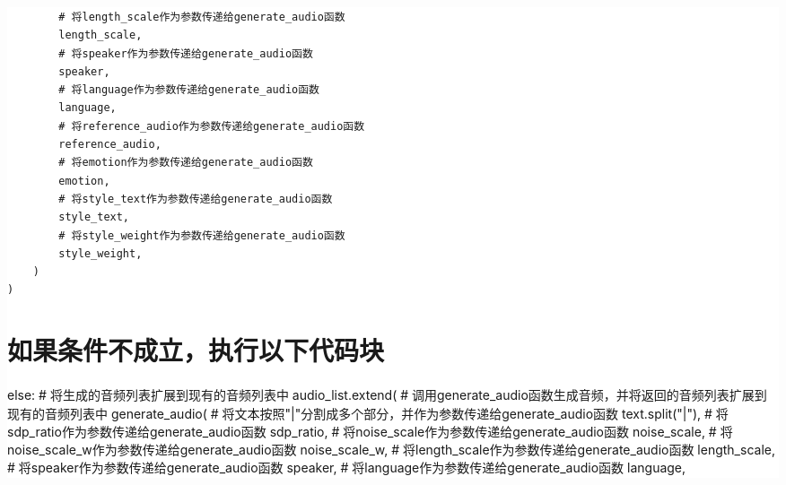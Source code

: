             # 将length_scale作为参数传递给generate_audio函数
            length_scale,
            # 将speaker作为参数传递给generate_audio函数
            speaker,
            # 将language作为参数传递给generate_audio函数
            language,
            # 将reference_audio作为参数传递给generate_audio函数
            reference_audio,
            # 将emotion作为参数传递给generate_audio函数
            emotion,
            # 将style_text作为参数传递给generate_audio函数
            style_text,
            # 将style_weight作为参数传递给generate_audio函数
            style_weight,
        )
    )
# 如果条件不成立，执行以下代码块
else:
    # 将生成的音频列表扩展到现有的音频列表中
    audio_list.extend(
        # 调用generate_audio函数生成音频，并将返回的音频列表扩展到现有的音频列表中
        generate_audio(
            # 将文本按照"|"分割成多个部分，并作为参数传递给generate_audio函数
            text.split("|"),
            # 将sdp_ratio作为参数传递给generate_audio函数
            sdp_ratio,
            # 将noise_scale作为参数传递给generate_audio函数
            noise_scale,
            # 将noise_scale_w作为参数传递给generate_audio函数
            noise_scale_w,
            # 将length_scale作为参数传递给generate_audio函数
            length_scale,
            # 将speaker作为参数传递给generate_audio函数
            speaker,
            # 将language作为参数传递给generate_audio函数
            language,